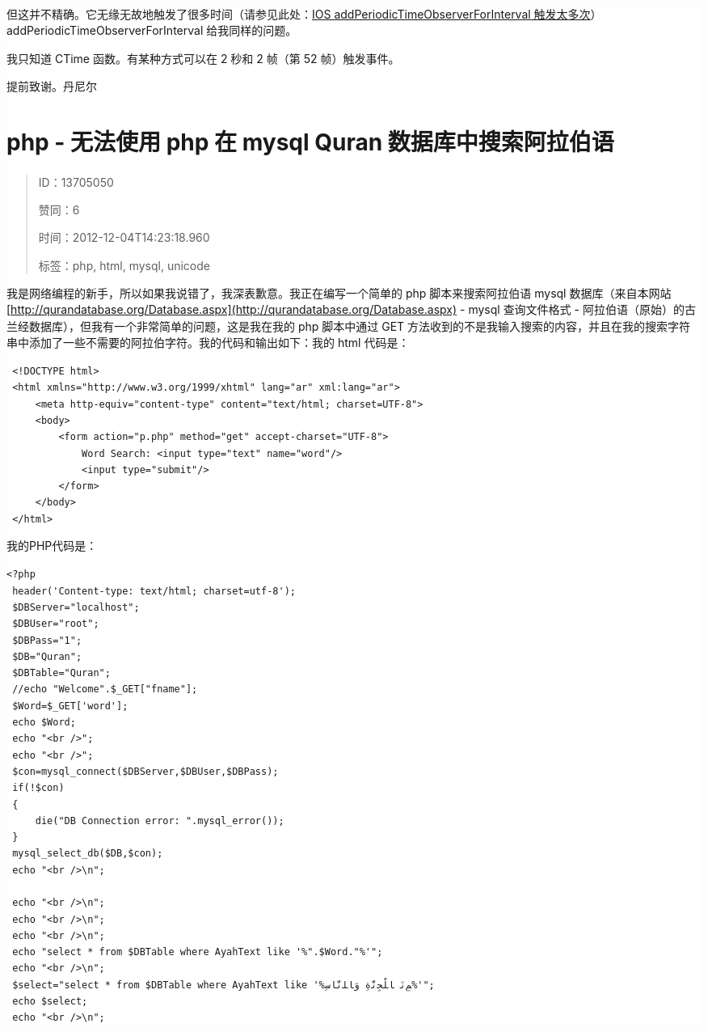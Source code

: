 但这并不精确。它无缘无故地触发了很多时间（请参见此处：[IOS addPeriodicTimeObserverForInterval 触发太多次](https://stackoverflow.com/questions/13401206/ios-addperiodictimeobserverforinterval-fire-too-many-times)） addPeriodicTimeObserverForInterval 给我同样的问题。

我只知道 CTime 函数。有某种方式可以在 2 秒和 2 帧（第 52 帧）触发事件。

提前致谢。丹尼尔

# php - 无法使用 php 在 mysql Quran 数据库中搜索阿拉伯语

> ID：13705050
> 
> 赞同：6
> 
> 时间：2012-12-04T14:23:18.960
> 
> 标签：php, html, mysql, unicode

我是网络编程的新手，所以如果我说错了，我深表歉意。我正在编写一个简单的 php 脚本来搜索阿拉伯语 mysql 数据库（来自本网站[http://qurandatabase.org/Database.aspx](http://qurandatabase.org/Database.aspx) - mysql 查询文件格式 - 阿拉伯语（原始）的古兰经数据库），但我有一个非常简单的问题，这是我在我的 php 脚本中通过 GET 方法收到的不是我输入搜索的内容，并且在我的搜索字符串中添加了一些不需要的阿拉伯字符。我的代码和输出如下：我的 html 代码是：

```
 <!DOCTYPE html>
 <html xmlns="http://www.w3.org/1999/xhtml" lang="ar" xml:lang="ar">
     <meta http-equiv="content-type" content="text/html; charset=UTF-8">
     <body>
         <form action="p.php" method="get" accept-charset="UTF-8">
             Word Search: <input type="text" name="word"/>
             <input type="submit"/>
         </form>
     </body>
 </html> 
```

我的PHP代码是：

```
<?php
 header('Content-type: text/html; charset=utf-8');
 $DBServer="localhost";
 $DBUser="root";
 $DBPass="1";
 $DB="Quran";
 $DBTable="Quran";
 //echo "Welcome".$_GET["fname"];
 $Word=$_GET['word'];
 echo $Word;
 echo "<br />";
 echo "<br />";
 $con=mysql_connect($DBServer,$DBUser,$DBPass);
 if(!$con)
 {
     die("DB Connection error: ".mysql_error());
 }
 mysql_select_db($DB,$con);
 echo "<br />\n";

 echo "<br />\n";
 echo "<br />\n";
 echo "<br />\n";
 echo "select * from $DBTable where AyahText like '%".$Word."%'";
 echo "<br />\n";
 $select="select * from $DBTable where AyahText like '%ﻢِﻧَ ﺎﻠْﺠِﻧَّﺓِ ﻭَﺎﻠﻧَّﺎﺳِ%'";
 echo $select;
 echo "<br />\n";
```